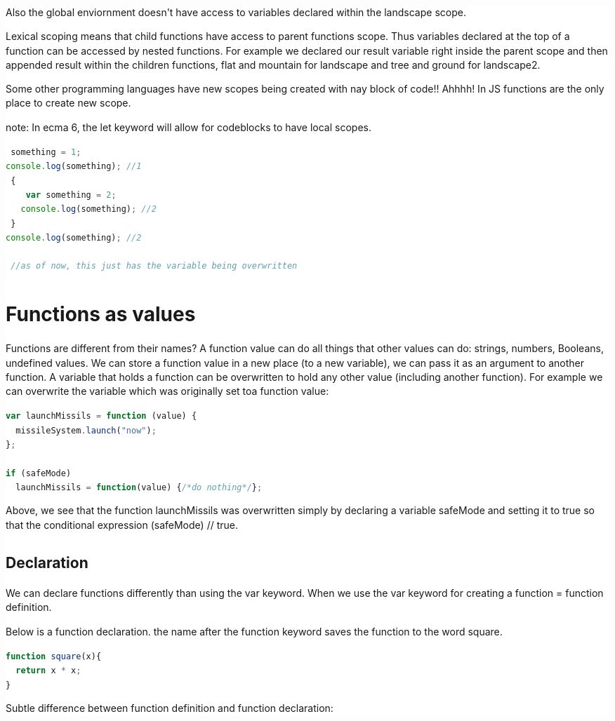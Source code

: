 Also the global enviornment doesn't have access to variables declared within the landscape scope.

Lexical scoping means that child functions have access to parent functions scope. Thus variables declared at the top of a function can be accessed by nested functions. For example we declared our result variable right inside the parent scope and then appended result within the children functions, flat and mountain for landscape and tree and ground for landscape2.

Some other programming languages have new scopes being created with nay block of code!! Ahhhh! In JS functions are the only place to create new scope.

note: In ecma 6, the let keyword will allow for codeblocks to have local scopes.

```Javascript
 something = 1;
console.log(something); //1
 {
    var something = 2;
   console.log(something); //2
 }
console.log(something); //2

 //as of now, this just has the variable being overwritten

```

# Functions as values
Functions are different from their names? A function value can do all things that other values can do: strings, numbers, Booleans, undefined values. We can store a function value in a new place (to a new variable), we can pass it as an argument to another function. A variable that holds a function can be overwritten to hold any other value (including another function). For example we can overwrite the variable which was originally set toa function value:

```Javascript
var launchMissils = function (value) {
  missileSystem.launch("now");
};

if (safeMode)
  launchMissils = function(value) {/*do nothing*/};

```
Above, we see that the function launchMissils was overwritten simply by declaring a variable safeMode and setting it to true so that the conditional expression (safeMode) // true.

## Declaration

We can declare functions differently than using the var keyword. When we use the var keyword for creating a function = function definition.

Below is a function declaration. the name after the function keyword saves the function to the word square.

```javascript
function square(x){
  return x * x;
}
```
Subtle difference between function definition and function declaration:
